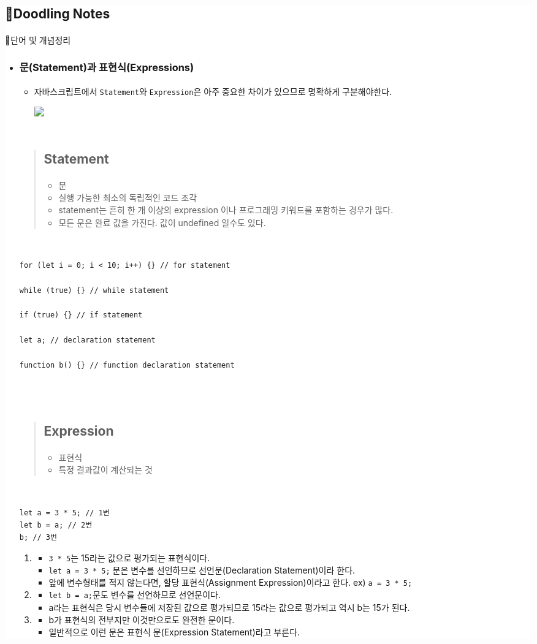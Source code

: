 
## 📝Doodling Notes

🙊단어 및 개념정리

- ### 문(Statement)과 표현식(Expressions)

  - 자바스크립트에서 `Statement`와 `Expression`은 아주 중요한 차이가 있으므로 명확하게 구분해야한다.

    <img src="https://media.vlpt.us/images/_uchanlee/post/b935aaa6-02ff-49e4-8086-407d813c1387/statement_expression-diagram.svg" width=150>

  <br />

  > ## Statement
  >
  > - 문
  > - 실행 가능한 최소의 독립적인 코드 조각
  > - statement는 흔히 한 개 이상의 expression 이나 프로그래밍 키워드를 포함하는 경우가 많다.
  > - 모든 문은 완료 값을 가진다. 값이 undefined 일수도 있다.

  <br />

  ```
  for (let i = 0; i < 10; i++) {} // for statement

  while (true) {} // while statement

  if (true) {} // if statement

  let a; // declaration statement

  function b() {} // function declaration statement
  ```

  <br />
  <br />

  > ## Expression
  >
  > - 표현식
  > - 특정 결과값이 계산되는 것

  <br />

  ```
  let a = 3 * 5; // 1번
  let b = a; // 2번
  b; // 3번
  ```

  1.  - `3 * 5`는 15라는 값으로 평가되는 표현식이다. <br />
      - `let a = 3 * 5;` 문은 변수를 선언하므로 선언문(Declaration Statement)이라 한다.
      - 앞에 변수형태를 적지 않는다면, 할당 표현식(Assignment Expression)이라고 한다. ex) `a = 3 * 5;`

  1.  - `let b = a;`문도 변수를 선언하므로 선언문이다.
      - a라는 표현식은 당시 변수들에 저장된 값으로 평가되므로 15라는 값으로 평가되고 역시 b는 15가 된다.
  1.  - b가 표현식의 전부지만 이것만으로도 완전한 문이다.
      - 일반적으로 이런 문은 표현식 문(Expression Statement)라고 부른다.
